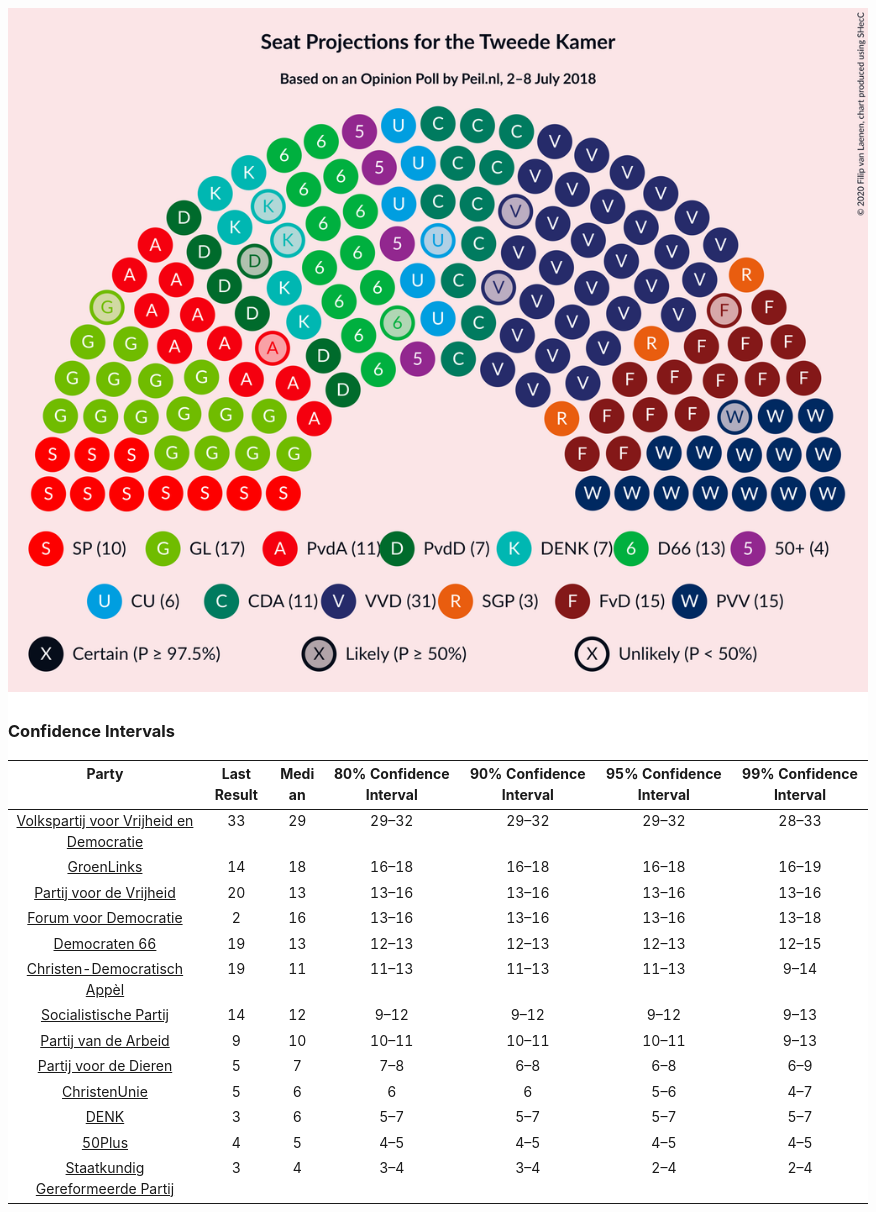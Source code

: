 ![Graph with seating plan not yet produced](2018-07-08-Peilnl-seating-plan.png "Seating Plan")

### Confidence Intervals

| Party | Last Result | Median | 80% Confidence Interval | 90% Confidence Interval | 95% Confidence Interval | 99% Confidence Interval |
|:-----:|:-----------:|:------:|:-----------------------:|:-----------------------:|:-----------------------:|:-----------------------:|
| <a href="#volkspartij-voor-vrijheid-en-democratie">Volkspartij voor Vrijheid en Democratie</a> | 33 | 29 | 29–32 |29–32 |29–32 |28–33 |
| <a href="#groenlinks">GroenLinks</a> | 14 | 18 | 16–18 |16–18 |16–18 |16–19 |
| <a href="#partij-voor-de-vrijheid">Partij voor de Vrijheid</a> | 20 | 13 | 13–16 |13–16 |13–16 |13–16 |
| <a href="#forum-voor-democratie">Forum voor Democratie</a> | 2 | 16 | 13–16 |13–16 |13–16 |13–18 |
| <a href="#democraten-66">Democraten 66</a> | 19 | 13 | 12–13 |12–13 |12–13 |12–15 |
| <a href="#christen-democratisch-appèl">Christen-Democratisch Appèl</a> | 19 | 11 | 11–13 |11–13 |11–13 |9–14 |
| <a href="#socialistische-partij">Socialistische Partij</a> | 14 | 12 | 9–12 |9–12 |9–12 |9–13 |
| <a href="#partij-van-de-arbeid">Partij van de Arbeid</a> | 9 | 10 | 10–11 |10–11 |10–11 |9–13 |
| <a href="#partij-voor-de-dieren">Partij voor de Dieren</a> | 5 | 7 | 7–8 |6–8 |6–8 |6–9 |
| <a href="#christenunie">ChristenUnie</a> | 5 | 6 | 6 |6 |5–6 |4–7 |
| <a href="#denk">DENK</a> | 3 | 6 | 5–7 |5–7 |5–7 |5–7 |
| <a href="#50plus">50Plus</a> | 4 | 5 | 4–5 |4–5 |4–5 |4–5 |
| <a href="#staatkundig-gereformeerde-partij">Staatkundig Gereformeerde Partij</a> | 3 | 4 | 3–4 |3–4 |2–4 |2–4 |
